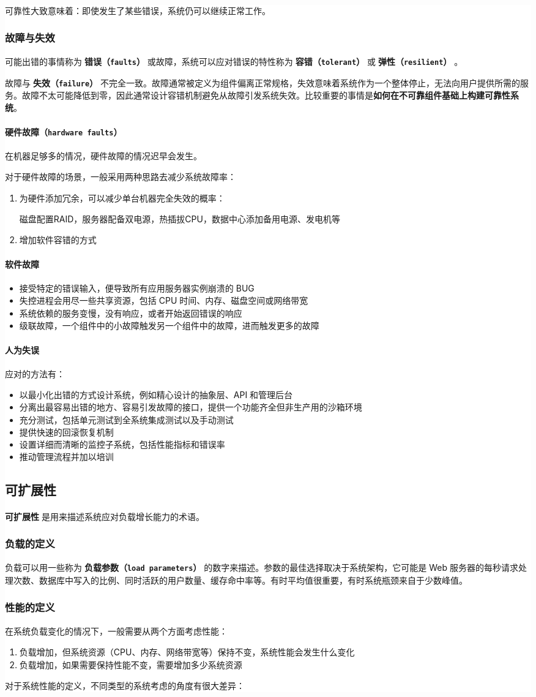 可靠性大致意味着：即使发生了某些错误，系统仍可以继续正常工作。

### 故障与失效

可能出错的事情称为 **错误（`faults`）** 或故障，系统可以应对错误的特性称为 **容错（`tolerant`）** 或 **弹性（`resilient`）** 。

故障与 **失效（`failure`）** 不完全一致。故障通常被定义为组件偏离正常规格，失效意味着系统作为一个整体停止，无法向用户提供所需的服务。故障不太可能降低到零，因此通常设计容错机制避免从故障引发系统失效。比较重要的事情是**如何在不可靠组件基础上构建可靠性系统**。

#### 硬件故障（`hardware faults`）

在机器足够多的情况，硬件故障的情况迟早会发生。

对于硬件故障的场景，一般采用两种思路去减少系统故障率：

1. 为硬件添加冗余，可以减少单台机器完全失效的概率：

   磁盘配置RAID，服务器配备双电源，热插拔CPU，数据中心添加备用电源、发电机等

2. 增加软件容错的方式

#### 软件故障

* 接受特定的错误输入，便导致所有应用服务器实例崩溃的 BUG
* 失控进程会用尽一些共享资源，包括 CPU 时间、内存、磁盘空间或网络带宽
* 系统依赖的服务变慢，没有响应，或者开始返回错误的响应
* 级联故障，一个组件中的小故障触发另一个组件中的故障，进而触发更多的故障

#### 人为失误

应对的方法有：

* 以最小化出错的方式设计系统，例如精心设计的抽象层、API 和管理后台
* 分离出最容易出错的地方、容易引发故障的接口，提供一个功能齐全但非生产用的沙箱环境
* 充分测试，包括单元测试到全系统集成测试以及手动测试
* 提供快速的回滚恢复机制
* 设置详细而清晰的监控子系统，包括性能指标和错误率
* 推动管理流程并加以培训

## 可扩展性

**可扩展性** 是用来描述系统应对负载增长能力的术语。

### 负载的定义

负载可以用一些称为  **负载参数（`load parameters`）**  的数字来描述。参数的最佳选择取决于系统架构，它可能是 Web 服务器的每秒请求处理次数、数据库中写入的比例、同时活跃的用户数量、缓存命中率等。有时平均值很重要，有时系统瓶颈来自于少数峰值。

### 性能的定义

在系统负载变化的情况下，一般需要从两个方面考虑性能：

1. 负载增加，但系统资源（CPU、内存、网络带宽等）保持不变，系统性能会发生什么变化
2. 负载增加，如果需要保持性能不变，需要增加多少系统资源

对于系统性能的定义，不同类型的系统考虑的角度有很大差异：
